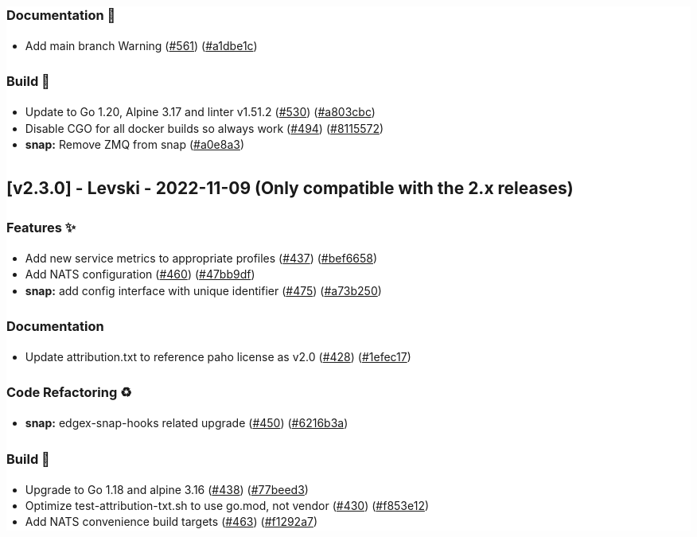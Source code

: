 ### Documentation 📖

- Add main branch Warning ([#561](https://github.com/edgexfoundry/app-service-configurable/issues/561)) ([#a1dbe1c](https://github.com/edgexfoundry/app-service-configurable/commits/a1dbe1c))

### Build 👷

- Update to Go 1.20, Alpine 3.17 and linter v1.51.2 ([#530](https://github.com/edgexfoundry/app-service-configurable/issues/530)) ([#a803cbc](https://github.com/edgexfoundry/app-service-configurable/commits/a803cbc))
- Disable CGO for all docker builds so always work ([#494](https://github.com/edgexfoundry/app-service-configurable/issues/494)) ([#8115572](https://github.com/edgexfoundry/app-service-configurable/commits/8115572))
- **snap:** Remove ZMQ from snap ([#a0e8a3](https://github.com/edgexfoundry/app-service-configurable/commit/a0e8a3cf402e2d18cab125a1c4a8a92554f18848))

## [v2.3.0] - Levski - 2022-11-09 (Only compatible with the 2.x releases)

### Features ✨

- Add new service metrics to appropriate profiles ([#437](https://github.com/edgexfoundry/app-service-configurable/issues/437)) ([#bef6658](https://github.com/edgexfoundry/app-service-configurable/commits/bef6658))
- Add NATS configuration ([#460](https://github.com/edgexfoundry/app-service-configurable/issues/460)) ([#47bb9df](https://github.com/edgexfoundry/app-service-configurable/commits/47bb9df))
- **snap:** add config interface with unique identifier ([#475](https://github.com/edgexfoundry/app-service-configurable/issues/475)) ([#a73b250](https://github.com/edgexfoundry/app-service-configurable/commits/a73b250))

### Documentation

- Update attribution.txt to reference paho license as v2.0 ([#428](https://github.com/edgexfoundry/app-service-configurable/issues/428)) ([#1efec17](https://github.com/edgexfoundry/app-service-configurable/commits/1efec17))

### Code Refactoring ♻

- **snap:** edgex-snap-hooks related upgrade  ([#450](https://github.com/edgexfoundry/app-service-configurable/issues/450)) ([#6216b3a](https://github.com/edgexfoundry/app-service-configurable/commits/6216b3a))

### Build 👷

- Upgrade to Go 1.18 and alpine 3.16 ([#438](https://github.com/edgexfoundry/app-service-configurable/issues/438)) ([#77beed3](https://github.com/edgexfoundry/app-service-configurable/commits/77beed3))
- Optimize test-attribution-txt.sh to use go.mod, not vendor ([#430](https://github.com/edgexfoundry/app-service-configurable/issues/430)) ([#f853e12](https://github.com/edgexfoundry/app-service-configurable/commits/f853e12))
- Add NATS convenience build targets ([#463](https://github.com/edgexfoundry/app-service-configurable/issues/463)) ([#f1292a7](https://github.com/edgexfoundry/app-service-configurable/commits/f1292a7))


[v2.0.0]: https://github.com/edgexfoundry/app-service-configurable/compare/v1.3.1...v2.0.0
[v1.3.1]: https://github.com/edgexfoundry/app-service-configurable/compare/v1.3.0...v1.3.1
[v1.3.0]: https://github.com/edgexfoundry/app-service-configurable/compare/v1.2.0...v1.3.0
[v1.2.0]: https://github.com/edgexfoundry/app-service-configurable/compare/v1.1.0...v1.2.0
[v1.1.0]: https://github.com/edgexfoundry/app-service-configurable/compare/v1.0.0...v1.1.0